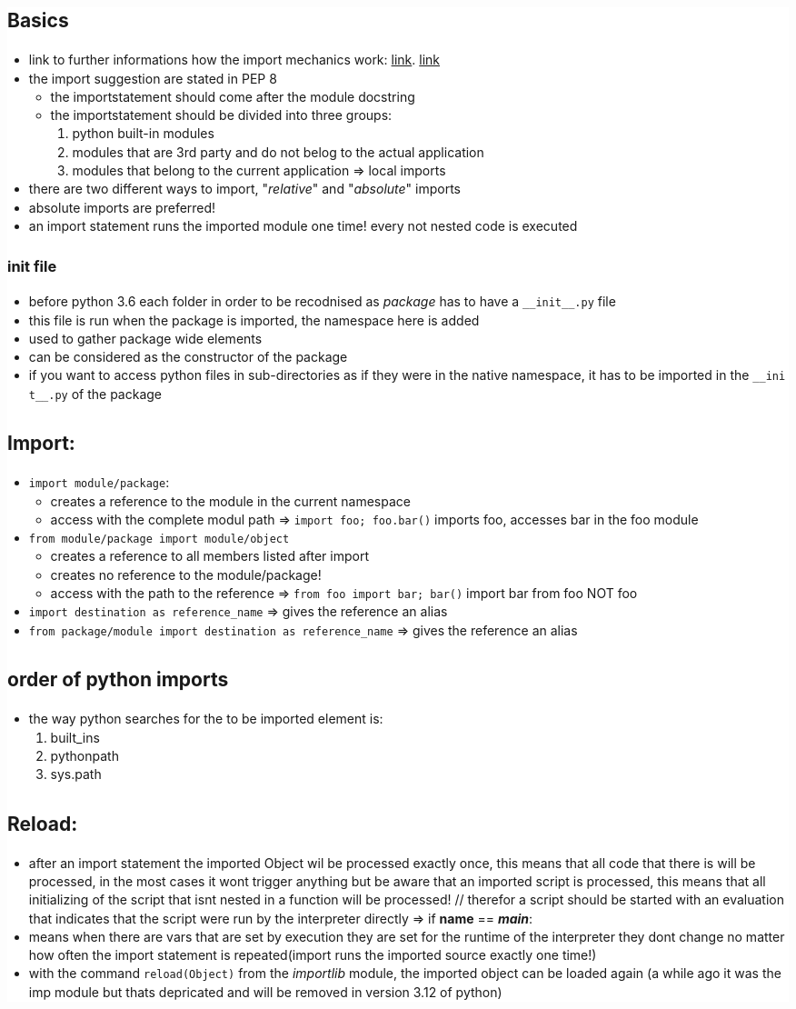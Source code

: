 ## Basics
- link to further informations how the import mechanics work: [link](https://fortierq.github.io/python-import/). [link](https://chrisyeh96.github.io/2017/08/08/definitive-guide-python-imports.html)
- the import suggestion are stated in PEP 8
    - the importstatement should come after the module docstring
    - the importstatement should be divided into three groups:
        1. python built-in modules
        2. modules that are 3rd party and do not belog to the actual application
        3. modules that belong to the current application => local imports
- there are two different ways to import, "*relative*" and "*absolute*" imports
- absolute imports are preferred!
- an import statement runs the imported module one time! every not nested code is executed

### __init__ file
- before python 3.6 each folder in order to be recodnised as *package* has to have a `__init__.py` file
- this file is run when the package is imported, the namespace here is added
- used to gather package wide elements
- can be considered as the constructor of the package
- if you want to access python files in sub-directories as if they were in the native namespace, it has to be imported in the ``__init__.py`` of the package

## Import:
- ``import module/package``: 
    - creates a reference to the module in the current namespace
    - access with the complete modul path => ``import foo; foo.bar()`` imports foo, accesses bar in the foo module
- ``from module/package import module/object``
    - creates a reference to all members listed after import
    - creates no reference to the module/package!
    - access with the path to the reference => ``from foo import bar; bar()`` import bar from foo NOT foo
- ``import destination as reference_name`` => gives the reference an alias
- ``from package/module import destination as reference_name`` => gives the reference an alias

## order of python imports
- the way python searches for the to be imported element is:
    1. built_ins
    2. pythonpath
    3. sys.path

## Reload:
- after an import statement the imported Object wil be processed exactly once, this means that all code that there is will be processed, in the most cases it wont trigger anything but be aware that an imported script is processed, this means that all initializing of the script that isnt nested in a function will be processed! // therefor a script should be started with an evaluation that indicates that the script were run by the interpreter directly => if __name__ == *__main__*:
- means when there are vars that are set by execution they are set for the runtime of the interpreter they dont change no matter how often the import statement is repeated(import runs the imported source exactly one time!)
- with the command `reload(Object)` from the *importlib* module, the imported object can be loaded again (a while ago it was the imp module but thats depricated and will be removed in version 3.12 of python)

